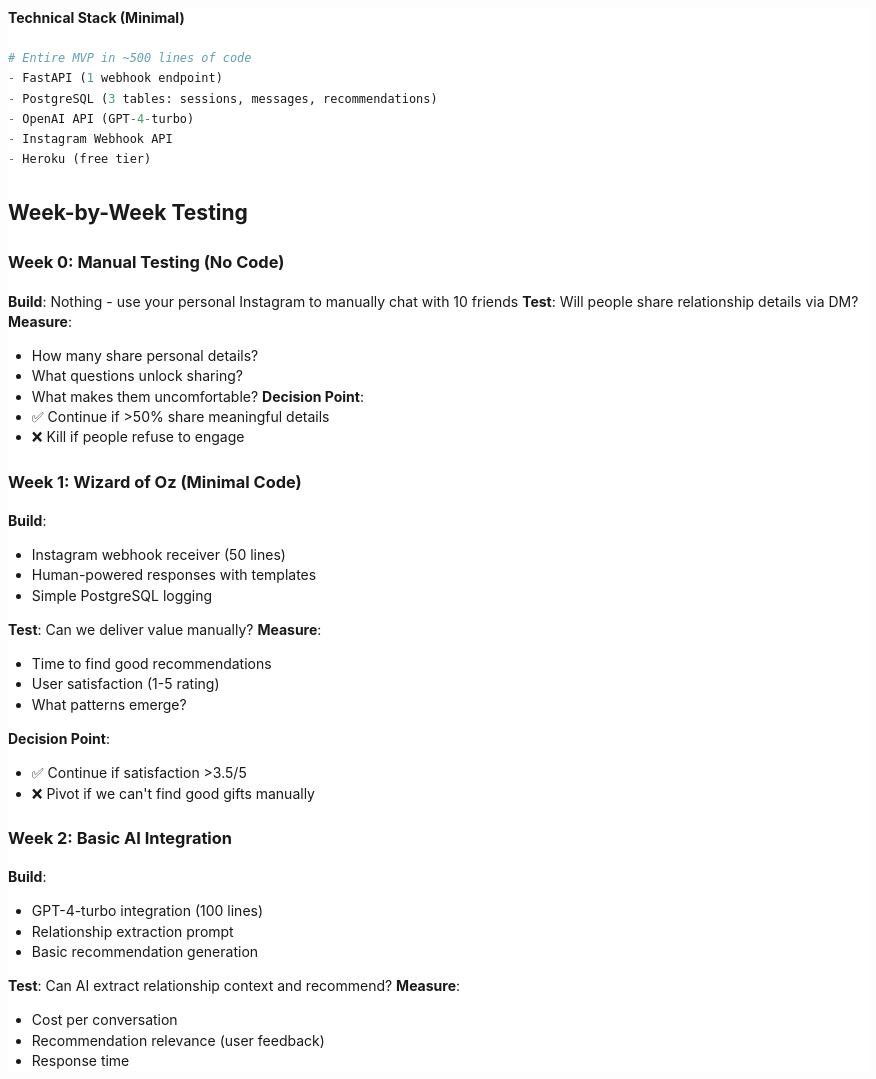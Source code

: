 #### Technical Stack (Minimal)
```python
# Entire MVP in ~500 lines of code
- FastAPI (1 webhook endpoint)
- PostgreSQL (3 tables: sessions, messages, recommendations)  
- OpenAI API (GPT-4-turbo)
- Instagram Webhook API
- Heroku (free tier)
```

## Week-by-Week Testing

### Week 0: Manual Testing (No Code)
**Build**: Nothing - use your personal Instagram to manually chat with 10 friends
**Test**: Will people share relationship details via DM?
**Measure**: 
- How many share personal details?
- What questions unlock sharing?
- What makes them uncomfortable?
**Decision Point**: 
- ✅ Continue if >50% share meaningful details
- ❌ Kill if people refuse to engage

### Week 1: Wizard of Oz (Minimal Code)
**Build**: 
- Instagram webhook receiver (50 lines)
- Human-powered responses with templates
- Simple PostgreSQL logging

**Test**: Can we deliver value manually?
**Measure**:
- Time to find good recommendations
- User satisfaction (1-5 rating)
- What patterns emerge?

**Decision Point**:
- ✅ Continue if satisfaction >3.5/5
- ❌ Pivot if we can't find good gifts manually

### Week 2: Basic AI Integration
**Build**:
- GPT-4-turbo integration (100 lines)
- Relationship extraction prompt
- Basic recommendation generation

**Test**: Can AI extract relationship context and recommend?
**Measure**:
- Cost per conversation
- Recommendation relevance (user feedback)
- Response time
